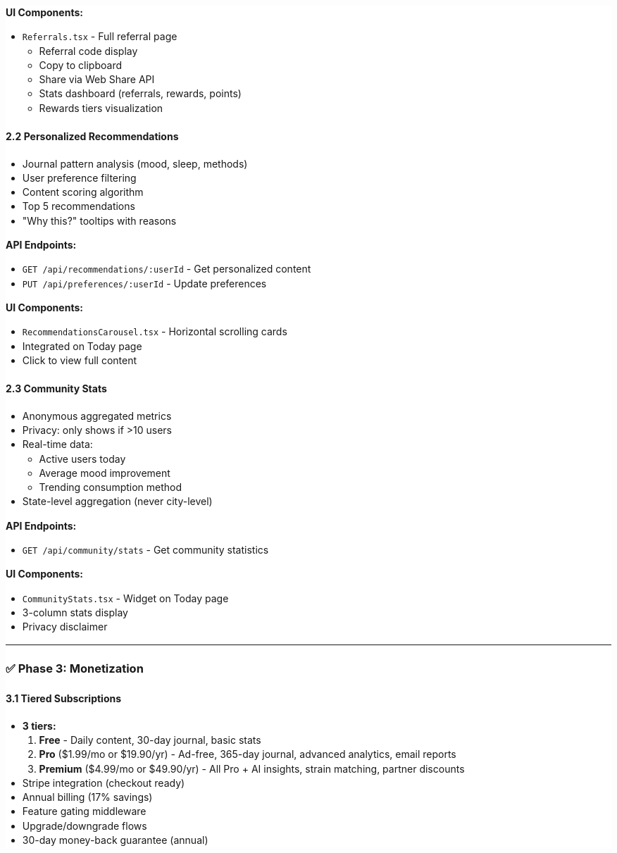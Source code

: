 **UI Components:**
- `Referrals.tsx` - Full referral page
  - Referral code display
  - Copy to clipboard
  - Share via Web Share API
  - Stats dashboard (referrals, rewards, points)
  - Rewards tiers visualization

#### 2.2 Personalized Recommendations
- Journal pattern analysis (mood, sleep, methods)
- User preference filtering
- Content scoring algorithm
- Top 5 recommendations
- "Why this?" tooltips with reasons

**API Endpoints:**
- `GET /api/recommendations/:userId` - Get personalized content
- `PUT /api/preferences/:userId` - Update preferences

**UI Components:**
- `RecommendationsCarousel.tsx` - Horizontal scrolling cards
- Integrated on Today page
- Click to view full content

#### 2.3 Community Stats
- Anonymous aggregated metrics
- Privacy: only shows if >10 users
- Real-time data:
  - Active users today
  - Average mood improvement
  - Trending consumption method
- State-level aggregation (never city-level)

**API Endpoints:**
- `GET /api/community/stats` - Get community statistics

**UI Components:**
- `CommunityStats.tsx` - Widget on Today page
- 3-column stats display
- Privacy disclaimer

---

### ✅ Phase 3: Monetization

#### 3.1 Tiered Subscriptions
- **3 tiers:**
  1. **Free** - Daily content, 30-day journal, basic stats
  2. **Pro** ($1.99/mo or $19.90/yr) - Ad-free, 365-day journal, advanced analytics, email reports
  3. **Premium** ($4.99/mo or $49.90/yr) - All Pro + AI insights, strain matching, partner discounts
- Stripe integration (checkout ready)
- Annual billing (17% savings)
- Feature gating middleware
- Upgrade/downgrade flows
- 30-day money-back guarantee (annual)
